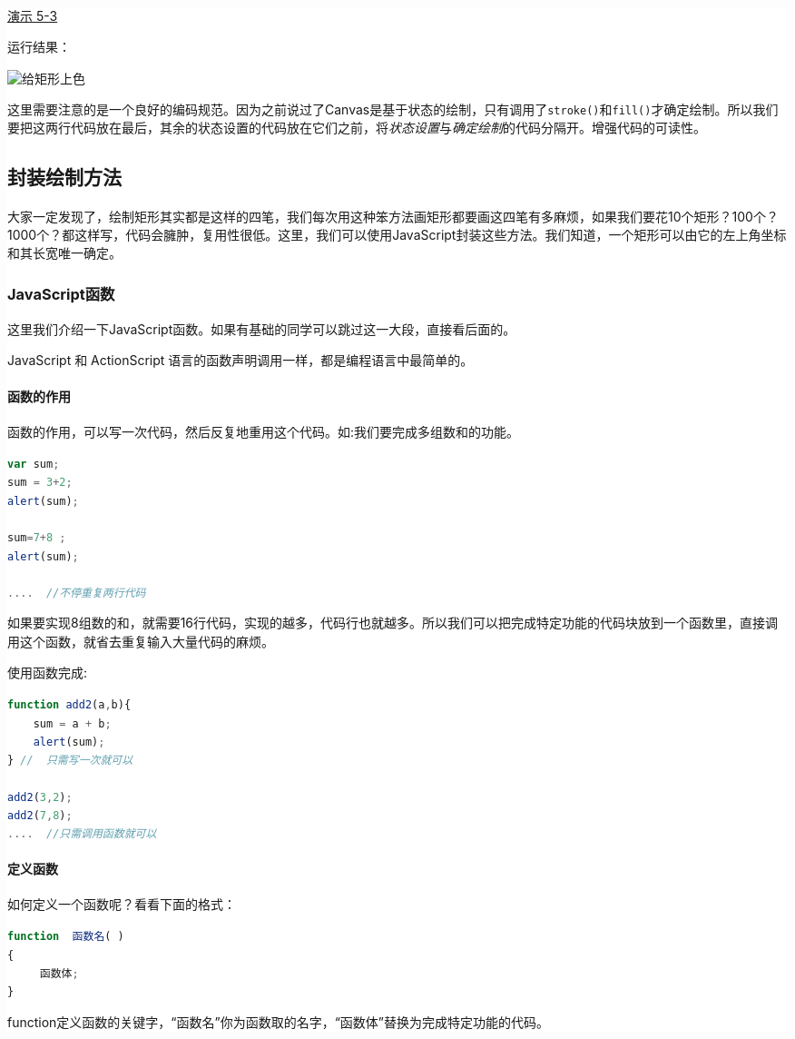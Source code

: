 [演示 5-3](http://airingursb.github.io/canvas/Canvas/5/5-3.html)

运行结果：

![给矩形上色](http://airing.ursb.me/edu5-3.png-html.jpg)

这里需要注意的是一个良好的编码规范。因为之前说过了Canvas是基于状态的绘制，只有调用了`stroke()`和`fill()`才确定绘制。所以我们要把这两行代码放在最后，其余的状态设置的代码放在它们之前，将*状态设置*与*确定绘制*的代码分隔开。增强代码的可读性。

## 封装绘制方法

大家一定发现了，绘制矩形其实都是这样的四笔，我们每次用这种笨方法画矩形都要画这四笔有多麻烦，如果我们要花10个矩形？100个？1000个？都这样写，代码会臃肿，复用性很低。这里，我们可以使用JavaScript封装这些方法。我们知道，一个矩形可以由它的左上角坐标和其长宽唯一确定。

### JavaScript函数

这里我们介绍一下JavaScript函数。如果有基础的同学可以跳过这一大段，直接看后面的。

JavaScript 和 ActionScript 语言的函数声明调用一样，都是编程语言中最简单的。

#### 函数的作用

函数的作用，可以写一次代码，然后反复地重用这个代码。如:我们要完成多组数和的功能。
```JavaScript
var sum;   
sum = 3+2;
alert(sum);

sum=7+8 ;
alert(sum); 

....  //不停重复两行代码
```

如果要实现8组数的和，就需要16行代码，实现的越多，代码行也就越多。所以我们可以把完成特定功能的代码块放到一个函数里，直接调用这个函数，就省去重复输入大量代码的麻烦。

使用函数完成:
```JavaScript
function add2(a,b){
	sum = a + b;
 	alert(sum);
} //  只需写一次就可以

add2(3,2);
add2(7,8);
....  //只需调用函数就可以
```

#### 定义函数

如何定义一个函数呢？看看下面的格式：

```JavaScript
function  函数名( )
{
     函数体;
}
```
function定义函数的关键字，“函数名”你为函数取的名字，“函数体”替换为完成特定功能的代码。

